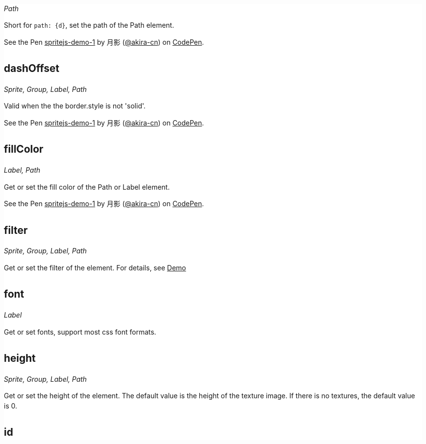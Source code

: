 _Path_

Short for  `path: {d}`, set the path of the Path element.

<p data-height="372" data-theme-id="light" data-slug-hash="GGPgpZ" data-default-tab="js,result" data-user="akira-cn" data-embed-version="2" data-pen-title="spritejs-demo-1" class="codepen">See the Pen <a href="https://codepen.io/akira-cn/pen/GGPgpZ/">spritejs-demo-1</a> by 月影 (<a href="https://codepen.io/akira-cn">@akira-cn</a>) on <a href="https://codepen.io">CodePen</a>.</p>
<script async src="https://static.codepen.io/assets/embed/ei.js"></script>

## dashOffset

_Sprite, Group, Label, Path_

Valid when the the border.style is not 'solid'.

<p data-height="494" data-theme-id="light" data-slug-hash="OErJmL" data-default-tab="js,result" data-user="akira-cn" data-embed-version="2" data-pen-title="spritejs-demo-1" class="codepen">See the Pen <a href="https://codepen.io/akira-cn/pen/OErJmL/">spritejs-demo-1</a> by 月影 (<a href="https://codepen.io/akira-cn">@akira-cn</a>) on <a href="https://codepen.io">CodePen</a>.</p>
<script async src="https://static.codepen.io/assets/embed/ei.js"></script>

## fillColor

_Label, Path_

Get or set the fill color of the Path or Label element.

<p data-height="372" data-theme-id="light" data-slug-hash="qKLBGv" data-default-tab="js,result" data-user="akira-cn" data-embed-version="2" data-pen-title="spritejs-demo-1" class="codepen">See the Pen <a href="https://codepen.io/akira-cn/pen/qKLBGv/">spritejs-demo-1</a> by 月影 (<a href="https://codepen.io/akira-cn">@akira-cn</a>) on <a href="https://codepen.io">CodePen</a>.</p>
<script async src="https://static.codepen.io/assets/embed/ei.js"></script>

## filter

_Sprite, Group, Label, Path_

Get or set the filter of the element. For details, see [Demo](http://spritejs.org/demo/#filters)

## font

_Label_

Get or set fonts, support most css font formats.

## height

_Sprite, Group, Label, Path_

Get or set the height of the element. The default value is the height of the texture image. If there is no textures, the default value is 0.

## id
